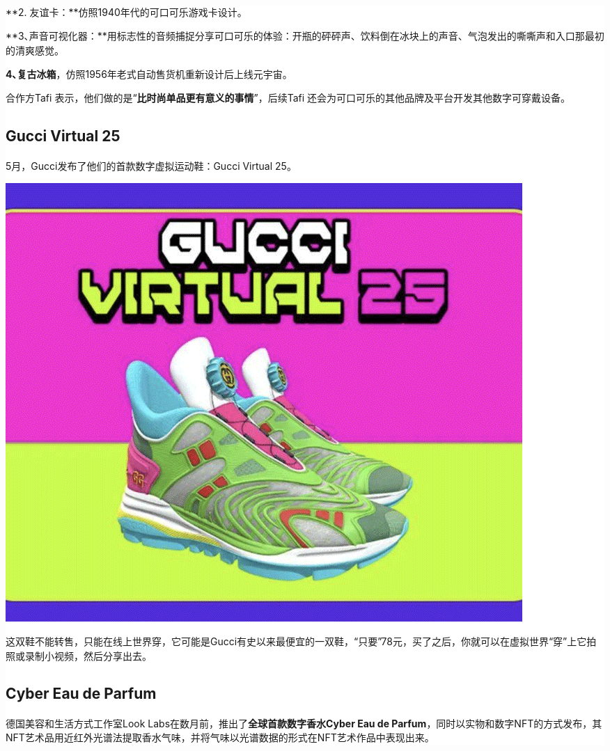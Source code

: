 **2. 友谊卡：**仿照1940年代的可口可乐游戏卡设计。

**3､声音可视化器：**用标志性的音频捕捉分享可口可乐的体验：开瓶的砰砰声、饮料倒在冰块上的声音、气泡发出的嘶嘶声和入口那最初的清爽感觉。

**4､复古冰箱**，仿照1956年老式自动售货机重新设计后上线元宇宙。

合作方Tafi 表示，他们做的是“**比时尚单品更有意义的事情**”，后续Tafi 还会为可口可乐的其他品牌及平台开发其他数字可穿戴设备。

## Gucci Virtual 25

5月，Gucci发布了他们的首款数字虚拟运动鞋：Gucci Virtual 25。

![NFT](0220707115225.png)

这双鞋不能转售，只能在线上世界穿，它可能是Gucci有史以来最便宜的一双鞋，“只要”78元，买了之后，你就可以在虚拟世界“穿”上它拍照或录制小视频，然后分享出去。

## Cyber Eau de Parfum 

德国美容和生活方式工作室Look Labs在数月前，推出了**全球首款数字香水Cyber Eau de Parfum**，同时以实物和数字NFT的方式发布，其NFT艺术品用近红外光谱法提取香水气味，并将气味以光谱数据的形式在NFT艺术作品中表现出来。
